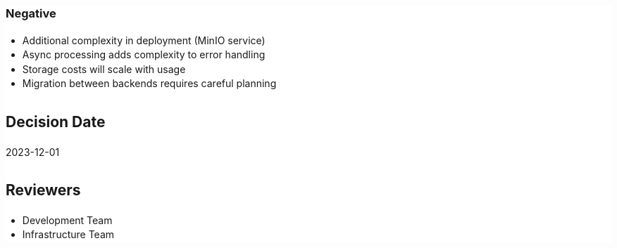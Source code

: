 ### Negative
- Additional complexity in deployment (MinIO service)
- Async processing adds complexity to error handling
- Storage costs will scale with usage
- Migration between backends requires careful planning

## Decision Date
2023-12-01

## Reviewers
- Development Team
- Infrastructure Team
